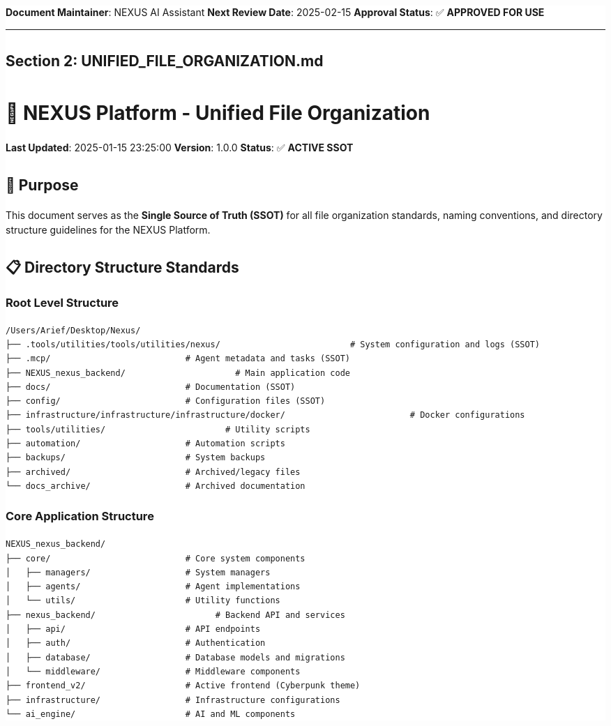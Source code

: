 
**Document Maintainer**: NEXUS AI Assistant
**Next Review Date**: 2025-02-15
**Approval Status**: ✅ **APPROVED FOR USE**

---

## Section 2: UNIFIED_FILE_ORGANIZATION.md

# 📁 NEXUS Platform - Unified File Organization

**Last Updated**: 2025-01-15 23:25:00
**Version**: 1.0.0
**Status**: ✅ **ACTIVE SSOT**

## 🎯 **Purpose**

This document serves as the **Single Source of Truth (SSOT)** for all file organization standards, naming conventions, and directory structure guidelines for the NEXUS Platform.

## 📋 **Directory Structure Standards**

### **Root Level Structure**

```
/Users/Arief/Desktop/Nexus/
├── .tools/utilities/tools/utilities/nexus/                          # System configuration and logs (SSOT)
├── .mcp/                           # Agent metadata and tasks (SSOT)
├── NEXUS_nexus_backend/                      # Main application code
├── docs/                           # Documentation (SSOT)
├── config/                         # Configuration files (SSOT)
├── infrastructure/infrastructure/infrastructure/docker/                         # Docker configurations
├── tools/utilities/                        # Utility scripts
├── automation/                     # Automation scripts
├── backups/                        # System backups
├── archived/                       # Archived/legacy files
└── docs_archive/                   # Archived documentation
```

### **Core Application Structure**

```
NEXUS_nexus_backend/
├── core/                           # Core system components
│   ├── managers/                   # System managers
│   ├── agents/                     # Agent implementations
│   └── utils/                      # Utility functions
├── nexus_backend/                        # Backend API and services
│   ├── api/                        # API endpoints
│   ├── auth/                       # Authentication
│   ├── database/                   # Database models and migrations
│   └── middleware/                 # Middleware components
├── frontend_v2/                    # Active frontend (Cyberpunk theme)
├── infrastructure/                 # Infrastructure configurations
└── ai_engine/                      # AI and ML components
```
